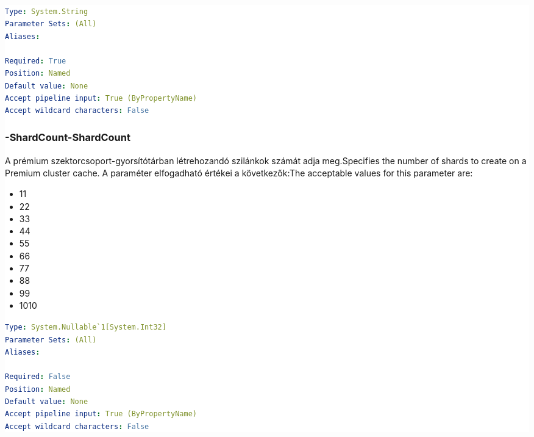 ```yaml
Type: System.String
Parameter Sets: (All)
Aliases:

Required: True
Position: Named
Default value: None
Accept pipeline input: True (ByPropertyName)
Accept wildcard characters: False
```

### <span data-ttu-id="c0527-181">-ShardCount</span><span class="sxs-lookup"><span data-stu-id="c0527-181">-ShardCount</span></span>
<span data-ttu-id="c0527-182">A prémium szektorcsoport-gyorsítótárban létrehozandó szilánkok számát adja meg.</span><span class="sxs-lookup"><span data-stu-id="c0527-182">Specifies the number of shards to create on a Premium cluster cache.</span></span>
<span data-ttu-id="c0527-183">A paraméter elfogadható értékei a következők:</span><span class="sxs-lookup"><span data-stu-id="c0527-183">The acceptable values for this parameter are:</span></span>
- <span data-ttu-id="c0527-184">1</span><span class="sxs-lookup"><span data-stu-id="c0527-184">1</span></span>
- <span data-ttu-id="c0527-185">2</span><span class="sxs-lookup"><span data-stu-id="c0527-185">2</span></span>
- <span data-ttu-id="c0527-186">3</span><span class="sxs-lookup"><span data-stu-id="c0527-186">3</span></span>
- <span data-ttu-id="c0527-187">4</span><span class="sxs-lookup"><span data-stu-id="c0527-187">4</span></span>
- <span data-ttu-id="c0527-188">5</span><span class="sxs-lookup"><span data-stu-id="c0527-188">5</span></span>
- <span data-ttu-id="c0527-189">6</span><span class="sxs-lookup"><span data-stu-id="c0527-189">6</span></span>
- <span data-ttu-id="c0527-190">7</span><span class="sxs-lookup"><span data-stu-id="c0527-190">7</span></span>
- <span data-ttu-id="c0527-191">8</span><span class="sxs-lookup"><span data-stu-id="c0527-191">8</span></span>
- <span data-ttu-id="c0527-192">9</span><span class="sxs-lookup"><span data-stu-id="c0527-192">9</span></span> 
- <span data-ttu-id="c0527-193">10</span><span class="sxs-lookup"><span data-stu-id="c0527-193">10</span></span>

```yaml
Type: System.Nullable`1[System.Int32]
Parameter Sets: (All)
Aliases:

Required: False
Position: Named
Default value: None
Accept pipeline input: True (ByPropertyName)
Accept wildcard characters: False
```
